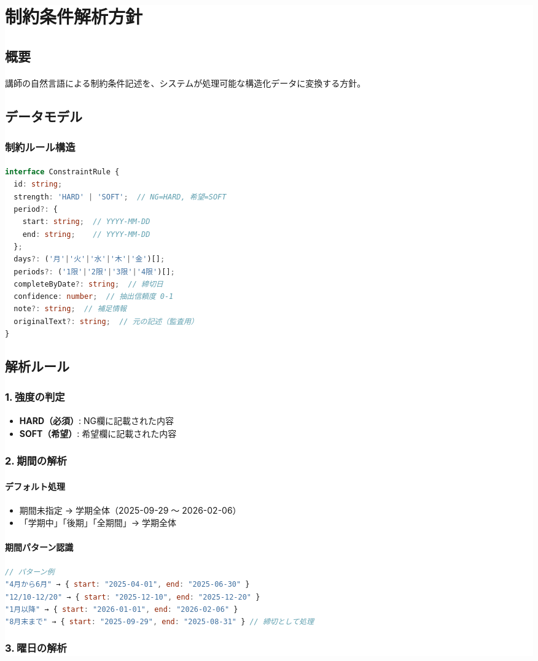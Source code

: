 # 制約条件解析方針

## 概要
講師の自然言語による制約条件記述を、システムが処理可能な構造化データに変換する方針。

## データモデル

### 制約ルール構造
```typescript
interface ConstraintRule {
  id: string;
  strength: 'HARD' | 'SOFT';  // NG=HARD, 希望=SOFT
  period?: {
    start: string;  // YYYY-MM-DD
    end: string;    // YYYY-MM-DD
  };
  days?: ('月'|'火'|'水'|'木'|'金')[];
  periods?: ('1限'|'2限'|'3限'|'4限')[];
  completeByDate?: string;  // 締切日
  confidence: number;  // 抽出信頼度 0-1
  note?: string;  // 補足情報
  originalText?: string;  // 元の記述（監査用）
}
```

## 解析ルール

### 1. 強度の判定
- **HARD（必須）**: NG欄に記載された内容
- **SOFT（希望）**: 希望欄に記載された内容

### 2. 期間の解析

#### デフォルト処理
- 期間未指定 → 学期全体（2025-09-29 〜 2026-02-06）
- 「学期中」「後期」「全期間」→ 学期全体

#### 期間パターン認識
```javascript
// パターン例
"4月から6月" → { start: "2025-04-01", end: "2025-06-30" }
"12/10-12/20" → { start: "2025-12-10", end: "2025-12-20" }
"1月以降" → { start: "2026-01-01", end: "2026-02-06" }
"8月末まで" → { start: "2025-09-29", end: "2025-08-31" } // 締切として処理
```

### 3. 曜日の解析
